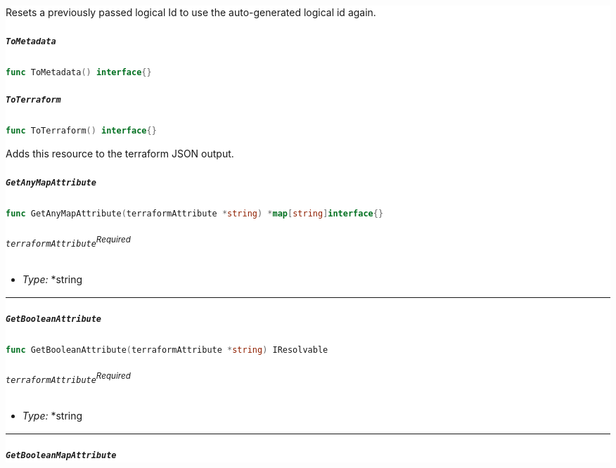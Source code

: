 Resets a previously passed logical Id to use the auto-generated logical id again.

##### `ToMetadata` <a name="ToMetadata" id="@cdktf/provider-gitlab.integrationExternalWiki.IntegrationExternalWiki.toMetadata"></a>

```go
func ToMetadata() interface{}
```

##### `ToTerraform` <a name="ToTerraform" id="@cdktf/provider-gitlab.integrationExternalWiki.IntegrationExternalWiki.toTerraform"></a>

```go
func ToTerraform() interface{}
```

Adds this resource to the terraform JSON output.

##### `GetAnyMapAttribute` <a name="GetAnyMapAttribute" id="@cdktf/provider-gitlab.integrationExternalWiki.IntegrationExternalWiki.getAnyMapAttribute"></a>

```go
func GetAnyMapAttribute(terraformAttribute *string) *map[string]interface{}
```

###### `terraformAttribute`<sup>Required</sup> <a name="terraformAttribute" id="@cdktf/provider-gitlab.integrationExternalWiki.IntegrationExternalWiki.getAnyMapAttribute.parameter.terraformAttribute"></a>

- *Type:* *string

---

##### `GetBooleanAttribute` <a name="GetBooleanAttribute" id="@cdktf/provider-gitlab.integrationExternalWiki.IntegrationExternalWiki.getBooleanAttribute"></a>

```go
func GetBooleanAttribute(terraformAttribute *string) IResolvable
```

###### `terraformAttribute`<sup>Required</sup> <a name="terraformAttribute" id="@cdktf/provider-gitlab.integrationExternalWiki.IntegrationExternalWiki.getBooleanAttribute.parameter.terraformAttribute"></a>

- *Type:* *string

---

##### `GetBooleanMapAttribute` <a name="GetBooleanMapAttribute" id="@cdktf/provider-gitlab.integrationExternalWiki.IntegrationExternalWiki.getBooleanMapAttribute"></a>
